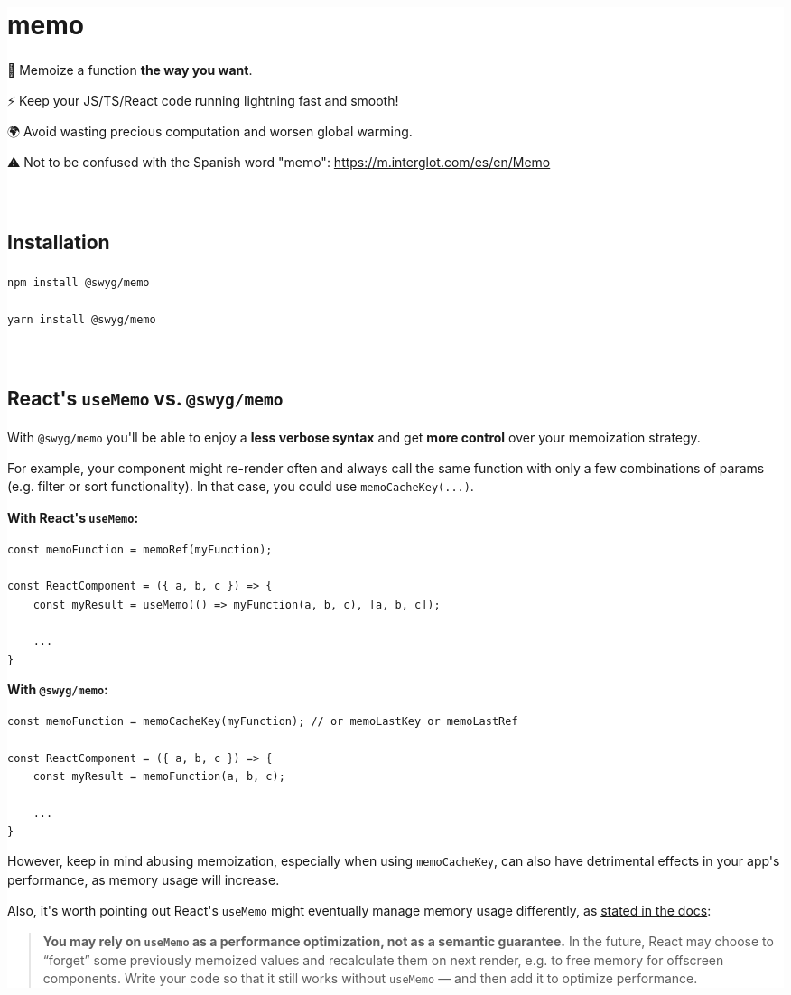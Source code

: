 memo
====

💾 Memoize a function **the way you want**.

⚡ Keep your JS/TS/React code running lightning fast and smooth!

🌍 Avoid wasting precious computation and worsen global warming.

⚠️ Not to be confused with the Spanish word "memo": https://m.interglot.com/es/en/Memo

<br>


Installation
------------

    npm install @swyg/memo

    yarn install @swyg/memo

<br>


React's `useMemo` vs. `@swyg/memo`
----------------------------------

With `@swyg/memo` you'll be able to enjoy a **less verbose syntax** and get **more control** over your memoization strategy.

For example, your component might re-render often and always call the same function with only a few combinations of params (e.g. filter or sort functionality). In that case, you could use `memoCacheKey(...)`.

**With React's `useMemo`:**

    const memoFunction = memoRef(myFunction);

    const ReactComponent = ({ a, b, c }) => {
        const myResult = useMemo(() => myFunction(a, b, c), [a, b, c]);

        ...
    }

**With `@swyg/memo`:**

    const memoFunction = memoCacheKey(myFunction); // or memoLastKey or memoLastRef

    const ReactComponent = ({ a, b, c }) => {
        const myResult = memoFunction(a, b, c);

        ...
    }

However, keep in mind abusing memoization, especially when using `memoCacheKey`, can also have detrimental effects in your app's performance, as memory usage will increase.

Also, it's worth pointing out React's `useMemo` might eventually manage memory usage differently, as [stated in the docs](https://reactjs.org/docs/hooks-reference.html#usememo):

> **You may rely on `useMemo` as a performance optimization, not as a semantic guarantee.** In the future, React may choose to “forget” some previously memoized values and recalculate them on next render, e.g. to free memory for offscreen components. Write your code so that it still works without `useMemo` — and then add it to optimize performance.

